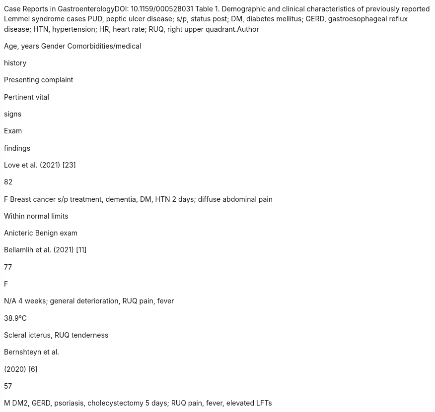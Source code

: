 Case Reports in GastroenterologyDOI: 10.1159/000528031 Table 1. Demographic and clinical characteristics of previously reported Lemmel syndrome cases PUD, peptic ulcer disease; s/p, status post; DM, diabetes mellitus; GERD, gastroesophageal reflux disease; HTN, hypertension; HR, heart rate; RUQ, right upper quadrant.Author 

Age, 
years 
Gender Comorbidities/medical 

history 

Presenting complaint 

Pertinent vital 

signs 

Exam 

findings 

Love et al. (2021) [23] 

82 

F 
Breast cancer s/p treatment, 
dementia, DM, HTN 
2 days; diffuse abdominal pain 

Within normal limits 

Anicteric 
Benign exam 

Bellamlih et al. 
(2021) [11] 

77 

F 

N/A 
4 weeks; general deterioration, 
RUQ 
pain, fever 

38.9°C 

Scleral icterus, RUQ 
tenderness 

Bernshteyn et al. 

(2020) [6] 

57 

M 
DM2, GERD, psoriasis, 
cholecystectomy 
5 days; RUQ pain, fever, elevated 
LFTs 
